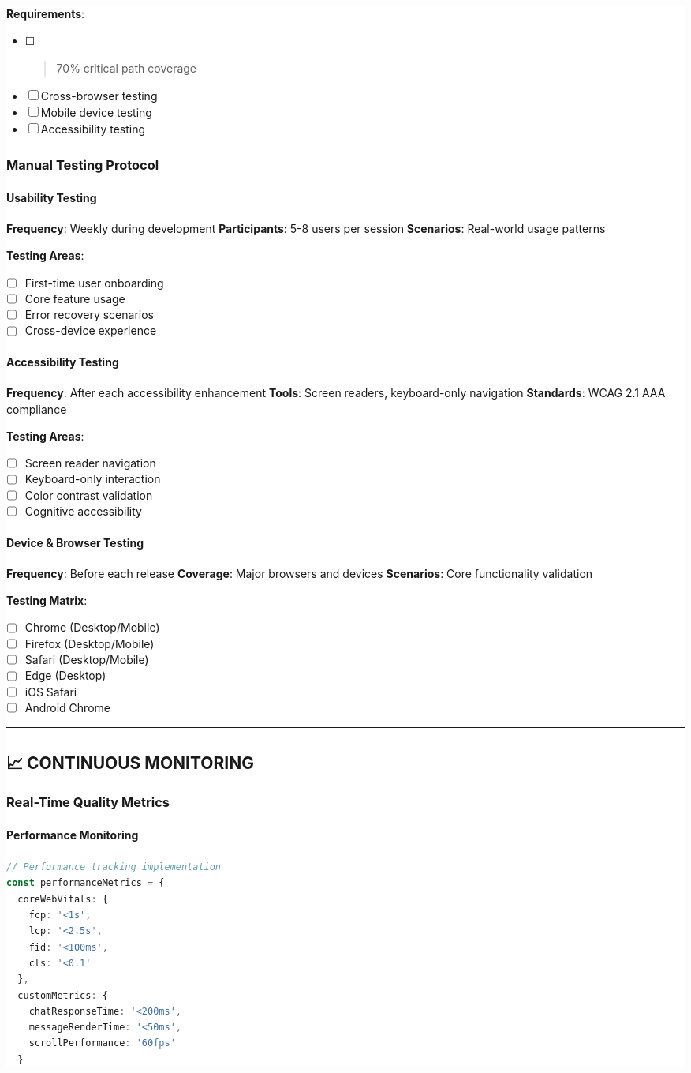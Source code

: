 **Requirements**:
- [ ] >70% critical path coverage
- [ ] Cross-browser testing
- [ ] Mobile device testing
- [ ] Accessibility testing

### **Manual Testing Protocol**

#### **Usability Testing**
**Frequency**: Weekly during development
**Participants**: 5-8 users per session
**Scenarios**: Real-world usage patterns

**Testing Areas**:
- [ ] First-time user onboarding
- [ ] Core feature usage
- [ ] Error recovery scenarios
- [ ] Cross-device experience

#### **Accessibility Testing**
**Frequency**: After each accessibility enhancement
**Tools**: Screen readers, keyboard-only navigation
**Standards**: WCAG 2.1 AAA compliance

**Testing Areas**:
- [ ] Screen reader navigation
- [ ] Keyboard-only interaction
- [ ] Color contrast validation
- [ ] Cognitive accessibility

#### **Device & Browser Testing**
**Frequency**: Before each release
**Coverage**: Major browsers and devices
**Scenarios**: Core functionality validation

**Testing Matrix**:
- [ ] Chrome (Desktop/Mobile)
- [ ] Firefox (Desktop/Mobile)
- [ ] Safari (Desktop/Mobile)
- [ ] Edge (Desktop)
- [ ] iOS Safari
- [ ] Android Chrome

---

## **📈 CONTINUOUS MONITORING**

### **Real-Time Quality Metrics**

#### **Performance Monitoring**
```typescript
// Performance tracking implementation
const performanceMetrics = {
  coreWebVitals: {
    fcp: '<1s',
    lcp: '<2.5s',
    fid: '<100ms',
    cls: '<0.1'
  },
  customMetrics: {
    chatResponseTime: '<200ms',
    messageRenderTime: '<50ms',
    scrollPerformance: '60fps'
  }
```